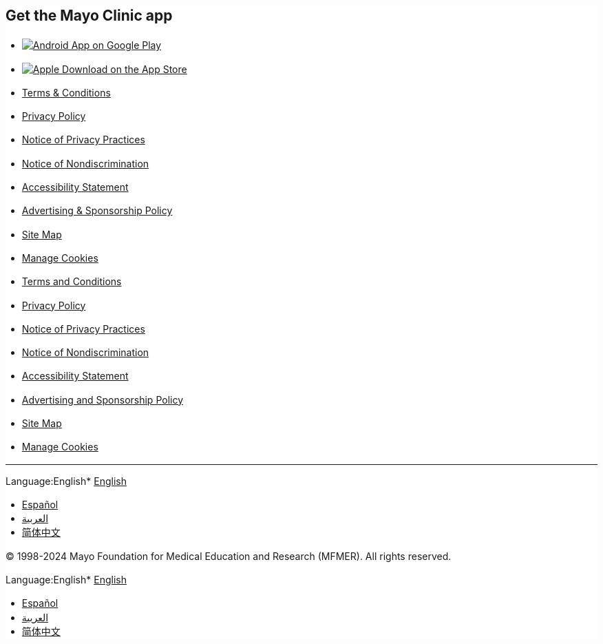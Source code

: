 Get the Mayo Clinic app
-----------------------

* [![Android App on Google Play](https://assets.mayoclinic.org/content/dam/mayoclinic/badges/Google_Play_Store_badge_EN.svg)](https://play.google.com/store/apps/details?id=com.mayoclinic.patient&hl=en')
* [![Apple Download on the App Store](https://assets.mayoclinic.org/content/dam/mayoclinic/badges/App_Store_Badge_EN.svg)](https://apps.apple.com/us/app/mayo-clinic/id523220194)



* [Terms \& Conditions](/about-this-site/terms-conditions-use-policy)
* [Privacy Policy](/about-this-site/privacy-policy)
* [Notice of Privacy Practices](https://mcforms.mayo.edu/mc5200-mc5299/mc5256-01.pdf)
* [Notice of Nondiscrimination](https://mcforms.mayo.edu/mc2500-mc2599/mc2570-61.pdf)
* [Accessibility Statement](/about-this-site/accessibility-statement)
* [Advertising \& Sponsorship Policy](/about-this-site/advertising-sponsorship-policy)
* [Site Map](/site-help/site-map)
* [Manage Cookies](/#)

* [Terms and Conditions](/about-this-site/terms-conditions-use-policy)
* [Privacy Policy](/about-this-site/privacy-policy)
* [Notice of Privacy Practices](https://mcforms.mayo.edu/mc5200-mc5299/mc5256-01.pdf)
* [Notice of Nondiscrimination](https://mcforms.mayo.edu/mc2500-mc2599/mc2570-61.pdf)
* [Accessibility Statement](/about-this-site/accessibility-statement)
* [Advertising and Sponsorship Policy](/about-this-site/advertising-sponsorship-policy)
* [Site Map](/site-help/site-map)
* [Manage Cookies](/#)



---

Language:English* [English](/healthy-lifestyle/infant-and-toddler-health/in-depth/thermometer/art-20047410)
* [Español](/es/healthy-lifestyle/infant-and-toddler-health/in-depth/thermometer/art-20047410)
* [العربية](/ar/healthy-lifestyle/infant-and-toddler-health/in-depth/thermometer/art-20047410)
* [简体中文](/zh-hans/healthy-lifestyle/infant-and-toddler-health/in-depth/thermometer/art-20047410)

© 1998\-2024 Mayo Foundation for Medical Education and Research (MFMER). All rights reserved.


Language:English* [English](/healthy-lifestyle/infant-and-toddler-health/in-depth/thermometer/art-20047410)
* [Español](/es/healthy-lifestyle/infant-and-toddler-health/in-depth/thermometer/art-20047410)
* [العربية](/ar/healthy-lifestyle/infant-and-toddler-health/in-depth/thermometer/art-20047410)
* [简体中文](/zh-hans/healthy-lifestyle/infant-and-toddler-health/in-depth/thermometer/art-20047410)















